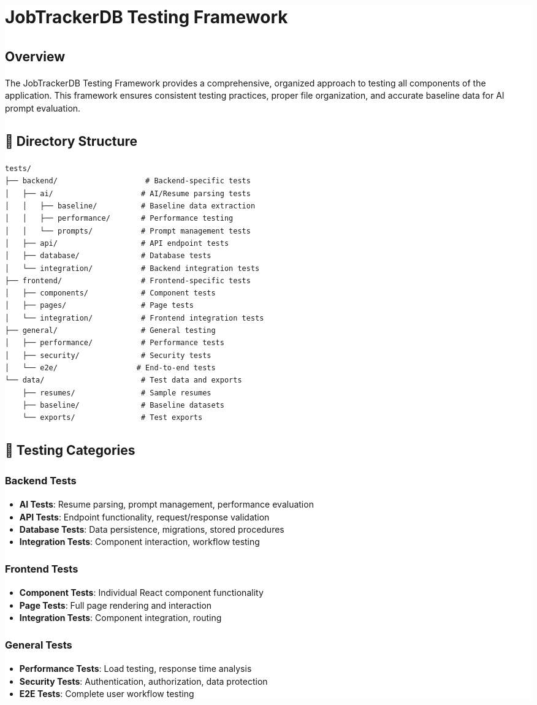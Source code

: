 # JobTrackerDB Testing Framework

## Overview

The JobTrackerDB Testing Framework provides a comprehensive, organized approach to testing all components of the application. This framework ensures consistent testing practices, proper file organization, and accurate baseline data for AI prompt evaluation.

## 📁 Directory Structure

```
tests/
├── backend/                    # Backend-specific tests
│   ├── ai/                    # AI/Resume parsing tests
│   │   ├── baseline/          # Baseline data extraction
│   │   ├── performance/       # Performance testing
│   │   └── prompts/           # Prompt management tests
│   ├── api/                   # API endpoint tests
│   ├── database/              # Database tests
│   └── integration/           # Backend integration tests
├── frontend/                  # Frontend-specific tests
│   ├── components/            # Component tests
│   ├── pages/                 # Page tests
│   └── integration/           # Frontend integration tests
├── general/                   # General testing
│   ├── performance/           # Performance tests
│   ├── security/              # Security tests
│   └── e2e/                  # End-to-end tests
└── data/                      # Test data and exports
    ├── resumes/               # Sample resumes
    ├── baseline/              # Baseline datasets
    └── exports/               # Test exports
```

## 🧪 Testing Categories

### Backend Tests
- **AI Tests**: Resume parsing, prompt management, performance evaluation
- **API Tests**: Endpoint functionality, request/response validation
- **Database Tests**: Data persistence, migrations, stored procedures
- **Integration Tests**: Component interaction, workflow testing

### Frontend Tests
- **Component Tests**: Individual React component functionality
- **Page Tests**: Full page rendering and interaction
- **Integration Tests**: Component integration, routing

### General Tests
- **Performance Tests**: Load testing, response time analysis
- **Security Tests**: Authentication, authorization, data protection
- **E2E Tests**: Complete user workflow testing
